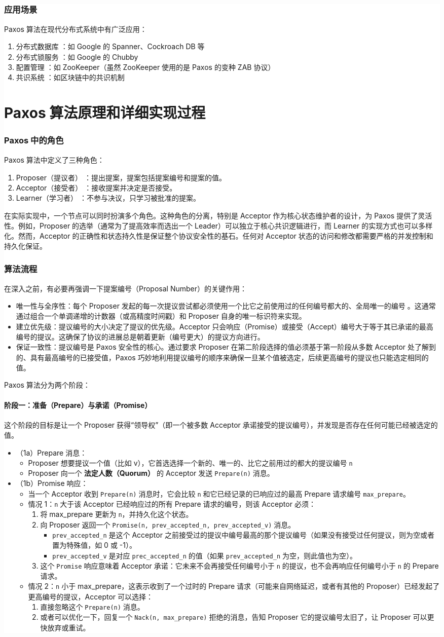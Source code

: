 ### 应用场景

Paxos 算法在现代分布式系统中有广泛应用：

1. 分布式数据库 ：如 Google 的 Spanner、Cockroach DB 等
2. 分布式锁服务 ：如 Google 的 Chubby
3. 配置管理 ：如 ZooKeeper（虽然 ZooKeeper 使用的是 Paxos 的变种 ZAB 协议）
4. 共识系统 ：如区块链中的共识机制

# Paxos 算法原理和详细实现过程

### Paxos 中的角色
Paxos 算法中定义了三种角色：

1. Proposer（提议者） ：提出提案，提案包括提案编号和提案的值。
2. Acceptor（接受者） ：接收提案并决定是否接受。
3. Learner（学习者） ：不参与决议，只学习被批准的提案。

在实际实现中，一个节点可以同时扮演多个角色。这种角色的分离，特别是 Acceptor 作为核心状态维护者的设计，为 Paxos 提供了灵活性。例如，Proposer 的选举（通常为了提高效率而选出一个 Leader）可以独立于核心共识逻辑进行，而 Learner 的实现方式也可以多样化。然而，Acceptor 的正确性和状态持久性是保证整个协议安全性的基石。任何对 Acceptor 状态的访问和修改都需要严格的并发控制和持久化保证。

### 算法流程

在深入之前，有必要再强调一下提案编号（Proposal Number）的关键作用：

* 唯一性与全序性：每个 Proposer 发起的每一次提议尝试都必须使用一个比它之前使用过的任何编号都大的、全局唯一的编号 。这通常通过组合一个单调递增的计数器（或高精度时间戳）和 Proposer 自身的唯一标识符来实现。
* 建立优先级：提议编号的大小决定了提议的优先级。Acceptor 只会响应（Promise）或接受（Accept）编号大于等于其已承诺的最高编号的提议。这确保了协议的进展总是朝着更新（编号更大）的提议方向进行。
* 保证一致性：提议编号是 Paxos 安全性的核心。通过要求 Proposer 在第二阶段选择的值必须基于第一阶段从多数 Acceptor 处了解到的、具有最高编号的已接受值，Paxos 巧妙地利用提议编号的顺序来确保一旦某个值被选定，后续更高编号的提议也只能选定相同的值。



Paxos 算法分为两个阶段：

#### 阶段一：准备（Prepare）与承诺（Promise）

这个阶段的目标是让一个 Proposer 获得“领导权”（即一个被多数 Acceptor 承诺接受的提议编号），并发现是否存在任何可能已经被选定的值。

* （1a）Prepare 消息：
    * Proposer 想要提议一个值（比如 v），它首选选择一个新的、唯一的、比它之前用过的都大的提议编号 `n`
    * Proposer 向一个 **法定人数（Quorum）** 的 Acceptor 发送 `Prepare(n)` 消息。
* （1b）Promise 响应：
    * 当一个 Acceptor 收到 `Prepare(n)` 消息时，它会比较 `n` 和它已经记录的已响应过的最高 Prepare 请求编号 `max_prepare`。
    * 情况 1：`n` 大于该 Acceptor 已经响应过的所有 Prepare 请求的编号，则该 Acceptor 必须：
        1. 将 max_prepare 更新为 `n`，并持久化这个状态。
        2. 向 Proposer 返回一个 `Promise(n, prev_accepted_n, prev_accepted_v)` 消息。
            - `prev_accepted_n` 是这个 Acceptor 之前接受过的提议中编号最高的那个提议编号（如果没有接受过任何提议，则为空或者置为特殊值，如 0 或 -1）。
            - `prev_accepted_v` 是对应 `prec_accepted_n` 的值（如果 `prev_accepted_n` 为空，则此值也为空）。
        3. 这个 `Promise` 响应意味着 Acceptor 承诺：它未来不会再接受任何编号小于 `n` 的提议，也不会再响应任何编号小于 `n` 的 Prepare 请求。
    * 情况 2：`n` 小于 max_prepare，这表示收到了一个过时的 Prepare 请求（可能来自网络延迟，或者有其他的 Proposer）已经发起了更高编号的提议，Acceptor 可以选择：
        1. 直接忽略这个 `Prepare(n)` 消息。
        2. 或者可以优化一下，回复一个 `Nack(n, max_prepare)` 拒绝的消息，告知 Proposer 它的提议编号太旧了，让 Proposer 可以更快放弃或重试。

